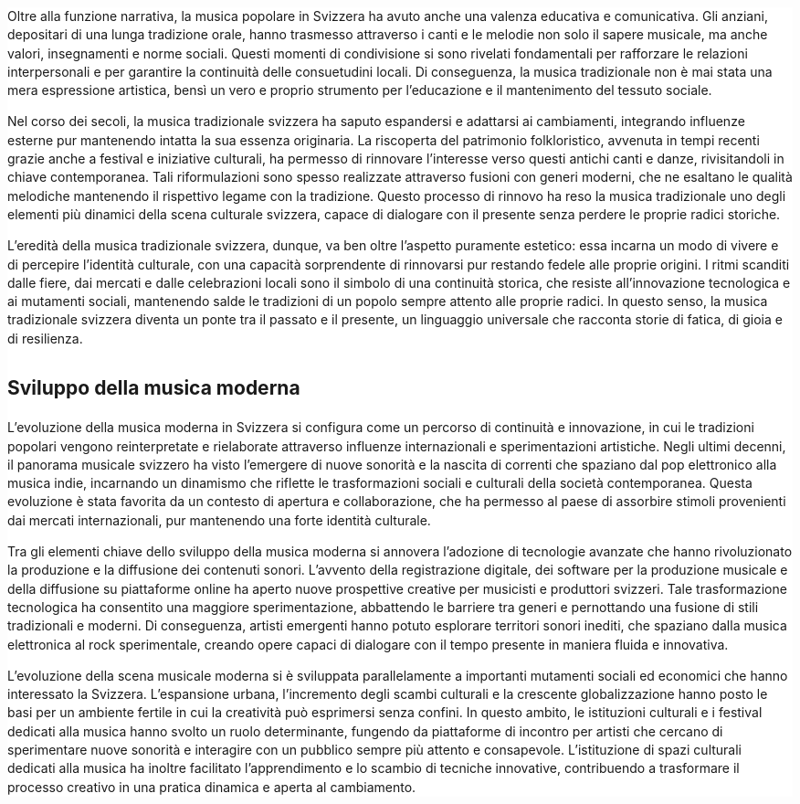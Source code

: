 Oltre alla funzione narrativa, la musica popolare in Svizzera ha avuto anche una valenza educativa e comunicativa. Gli anziani, depositari di una lunga tradizione orale, hanno trasmesso attraverso i canti e le melodie non solo il sapere musicale, ma anche valori, insegnamenti e norme sociali. Questi momenti di condivisione si sono rivelati fondamentali per rafforzare le relazioni interpersonali e per garantire la continuità delle consuetudini locali. Di conseguenza, la musica tradizionale non è mai stata una mera espressione artistica, bensì un vero e proprio strumento per l’educazione e il mantenimento del tessuto sociale.

Nel corso dei secoli, la musica tradizionale svizzera ha saputo espandersi e adattarsi ai cambiamenti, integrando influenze esterne pur mantenendo intatta la sua essenza originaria. La riscoperta del patrimonio folkloristico, avvenuta in tempi recenti grazie anche a festival e iniziative culturali, ha permesso di rinnovare l’interesse verso questi antichi canti e danze, rivisitandoli in chiave contemporanea. Tali riformulazioni sono spesso realizzate attraverso fusioni con generi moderni, che ne esaltano le qualità melodiche mantenendo il rispettivo legame con la tradizione. Questo processo di rinnovo ha reso la musica tradizionale uno degli elementi più dinamici della scena culturale svizzera, capace di dialogare con il presente senza perdere le proprie radici storiche.

L’eredità della musica tradizionale svizzera, dunque, va ben oltre l’aspetto puramente estetico: essa incarna un modo di vivere e di percepire l’identità culturale, con una capacità sorprendente di rinnovarsi pur restando fedele alle proprie origini. I ritmi scanditi dalle fiere, dai mercati e dalle celebrazioni locali sono il simbolo di una continuità storica, che resiste all’innovazione tecnologica e ai mutamenti sociali, mantenendo salde le tradizioni di un popolo sempre attento alle proprie radici. In questo senso, la musica tradizionale svizzera diventa un ponte tra il passato e il presente, un linguaggio universale che racconta storie di fatica, di gioia e di resilienza.


## Sviluppo della musica moderna

L’evoluzione della musica moderna in Svizzera si configura come un percorso di continuità e innovazione, in cui le tradizioni popolari vengono reinterpretate e rielaborate attraverso influenze internazionali e sperimentazioni artistiche. Negli ultimi decenni, il panorama musicale svizzero ha visto l’emergere di nuove sonorità e la nascita di correnti che spaziano dal pop elettronico alla musica indie, incarnando un dinamismo che riflette le trasformazioni sociali e culturali della società contemporanea. Questa evoluzione è stata favorita da un contesto di apertura e collaborazione, che ha permesso al paese di assorbire stimoli provenienti dai mercati internazionali, pur mantenendo una forte identità culturale.

Tra gli elementi chiave dello sviluppo della musica moderna si annovera l’adozione di tecnologie avanzate che hanno rivoluzionato la produzione e la diffusione dei contenuti sonori. L’avvento della registrazione digitale, dei software per la produzione musicale e della diffusione su piattaforme online ha aperto nuove prospettive creative per musicisti e produttori svizzeri. Tale trasformazione tecnologica ha consentito una maggiore sperimentazione, abbattendo le barriere tra generi e pernottando una fusione di stili tradizionali e moderni. Di conseguenza, artisti emergenti hanno potuto esplorare territori sonori inediti, che spaziano dalla musica elettronica al rock sperimentale, creando opere capaci di dialogare con il tempo presente in maniera fluida e innovativa.

L’evoluzione della scena musicale moderna si è sviluppata parallelamente a importanti mutamenti sociali ed economici che hanno interessato la Svizzera. L’espansione urbana, l’incremento degli scambi culturali e la crescente globalizzazione hanno posto le basi per un ambiente fertile in cui la creatività può esprimersi senza confini. In questo ambito, le istituzioni culturali e i festival dedicati alla musica hanno svolto un ruolo determinante, fungendo da piattaforme di incontro per artisti che cercano di sperimentare nuove sonorità e interagire con un pubblico sempre più attento e consapevole. L’istituzione di spazi culturali dedicati alla musica ha inoltre facilitato l’apprendimento e lo scambio di tecniche innovative, contribuendo a trasformare il processo creativo in una pratica dinamica e aperta al cambiamento.
